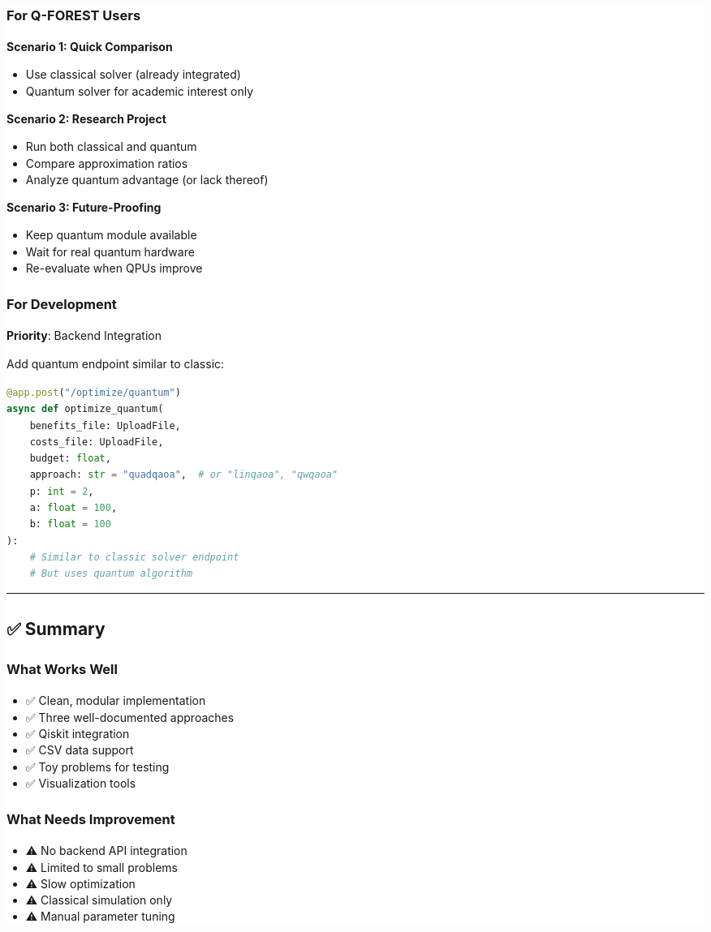 ### For Q-FOREST Users

**Scenario 1: Quick Comparison**
- Use classical solver (already integrated)
- Quantum solver for academic interest only

**Scenario 2: Research Project**
- Run both classical and quantum
- Compare approximation ratios
- Analyze quantum advantage (or lack thereof)

**Scenario 3: Future-Proofing**
- Keep quantum module available
- Wait for real quantum hardware
- Re-evaluate when QPUs improve

### For Development

**Priority**: Backend Integration

Add quantum endpoint similar to classic:

```python
@app.post("/optimize/quantum")
async def optimize_quantum(
    benefits_file: UploadFile,
    costs_file: UploadFile,
    budget: float,
    approach: str = "quadqaoa",  # or "linqaoa", "qwqaoa"
    p: int = 2,
    a: float = 100,
    b: float = 100
):
    # Similar to classic solver endpoint
    # But uses quantum algorithm
```

---

## ✅ Summary

### What Works Well

- ✅ Clean, modular implementation
- ✅ Three well-documented approaches
- ✅ Qiskit integration
- ✅ CSV data support
- ✅ Toy problems for testing
- ✅ Visualization tools

### What Needs Improvement

- ⚠️ No backend API integration
- ⚠️ Limited to small problems
- ⚠️ Slow optimization
- ⚠️ Classical simulation only
- ⚠️ Manual parameter tuning
